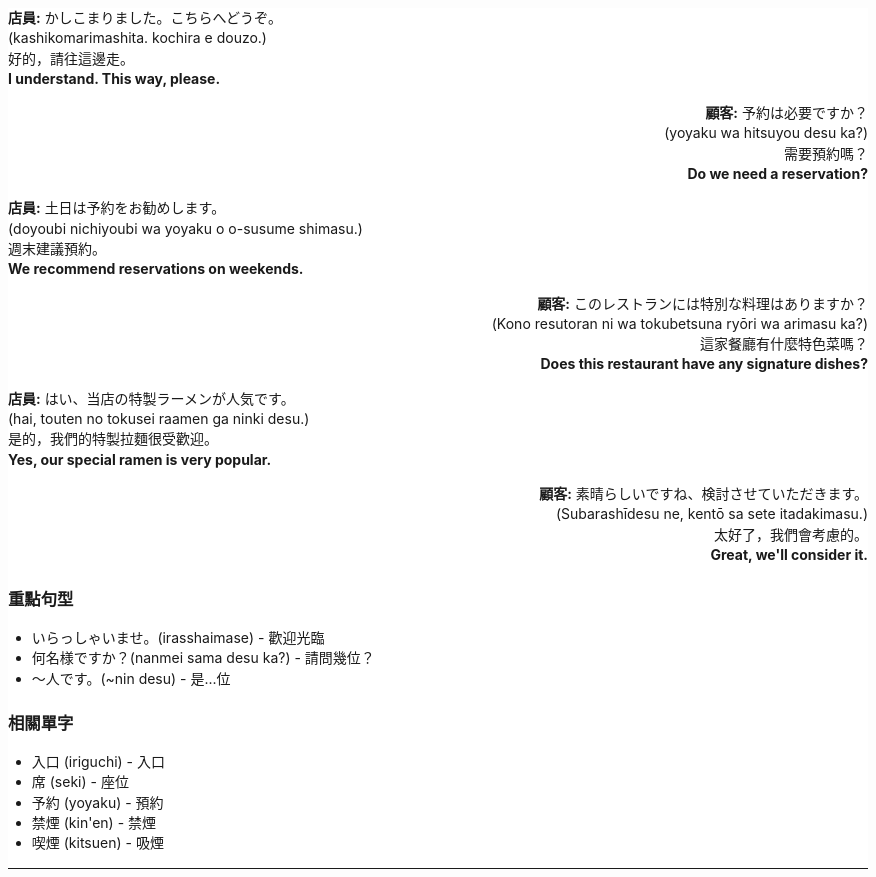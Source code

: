 <div style="text-align: left">  

**店員:** かしこまりました。こちらへどうぞ。  <br>
(kashikomarimashita. kochira e douzo.)  <br>
好的，請往這邊走。  <br>
**I understand. This way, please.**  <br>
</div>  

<div style="text-align: right">  

**顧客:** 予約は必要ですか？  <br>
(yoyaku wa hitsuyou desu ka?)  <br>
需要預約嗎？  <br>
**Do we need a reservation?**  <br>
</div>  

<div style="text-align: left">  

**店員:** 土日は予約をお勧めします。  <br>
(doyoubi nichiyoubi wa yoyaku o o-susume shimasu.)  <br>
週末建議預約。  <br>
**We recommend reservations on weekends.**  <br>
</div>  


<div style="text-align: right">  

**顧客:** このレストランには特別な料理はありますか？  <br>
(Kono resutoran ni wa tokubetsuna ryōri wa arimasu ka?)  <br>
這家餐廳有什麼特色菜嗎？  <br>
**Does this restaurant have any signature dishes?**  <br>
</div>  

<div style="text-align: left">  

**店員:** はい、当店の特製ラーメンが人気です。  <br>
(hai, touten no tokusei raamen ga ninki desu.)  <br>
是的，我們的特製拉麵很受歡迎。  <br>
**Yes, our special ramen is very popular.**  <br>
</div>  

<div style="text-align: right">  

**顧客:** 素晴らしいですね、検討させていただきます。  <br>
(Subarashīdesu ne, kentō sa sete itadakimasu.)  <br>
太好了，我們會考慮的。  <br>
**Great, we'll consider it.**  <br>
</div>  

### 重點句型
- いらっしゃいませ。(irasshaimase) - 歡迎光臨
- 何名様ですか？(nanmei sama desu ka?) - 請問幾位？
- ～人です。(~nin desu) - 是...位

### 相關單字
- 入口 (iriguchi) - 入口
- 席 (seki) - 座位
- 予約 (yoyaku) - 預約
- 禁煙 (kin'en) - 禁煙
- 喫煙 (kitsuen) - 吸煙

---